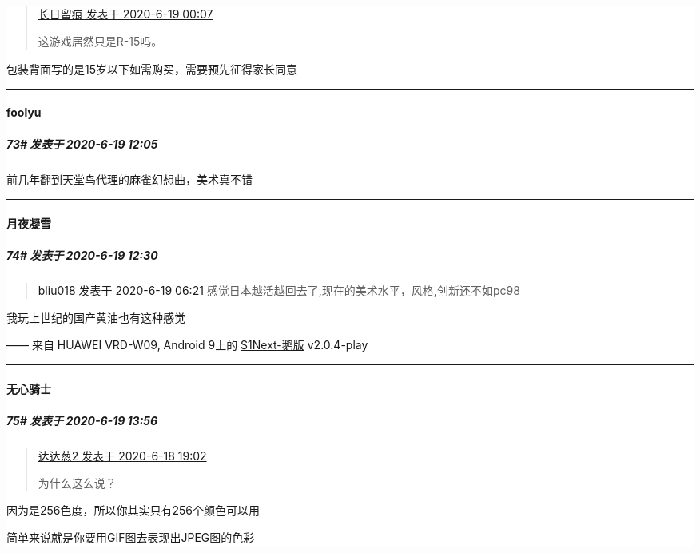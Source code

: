 

<blockquote><a href="httphttps://bbs.saraba1st.com/2b/forum.php?mod=redirect&amp;goto=findpost&amp;pid=47857148&amp;ptid=1942335" target="_blank">长日留痕 发表于 2020-6-19 00:07</a>

这游戏居然只是R-15吗。</blockquote>
包装背面写的是15岁以下如需购买，需要预先征得家长同意







-----

####  foolyu  
##### 73#       发表于 2020-6-19 12:05




前几年翻到天堂鸟代理的麻雀幻想曲，美术真不错







-----

####  月夜凝雪  
##### 74#       发表于 2020-6-19 12:30



<blockquote><a href="httphttps://bbs.saraba1st.com/2b/forum.php?mod=redirect&amp;goto=findpost&amp;pid=47858289&amp;ptid=1942335" target="_blank">bliu018 发表于 2020-6-19 06:21</a>
感觉日本越活越回去了,现在的美术水平，风格,创新还不如pc98</blockquote>
我玩上世纪的国产黄油也有这种感觉

—— 来自 HUAWEI VRD-W09, Android 9上的 [S1Next-鹅版](https://github.com/ykrank/S1-Next/releases) v2.0.4-play







-----

####  无心骑士  
##### 75#       发表于 2020-6-19 13:56



<blockquote><a href="httphttps://bbs.saraba1st.com/2b/forum.php?mod=redirect&amp;goto=findpost&amp;pid=47854013&amp;ptid=1942335" target="_blank">达达葱2 发表于 2020-6-18 19:02</a>

为什么这么说？</blockquote>
因为是256色度，所以你其实只有256个颜色可以用


简单来说就是你要用GIF图去表现出JPEG图的色彩
